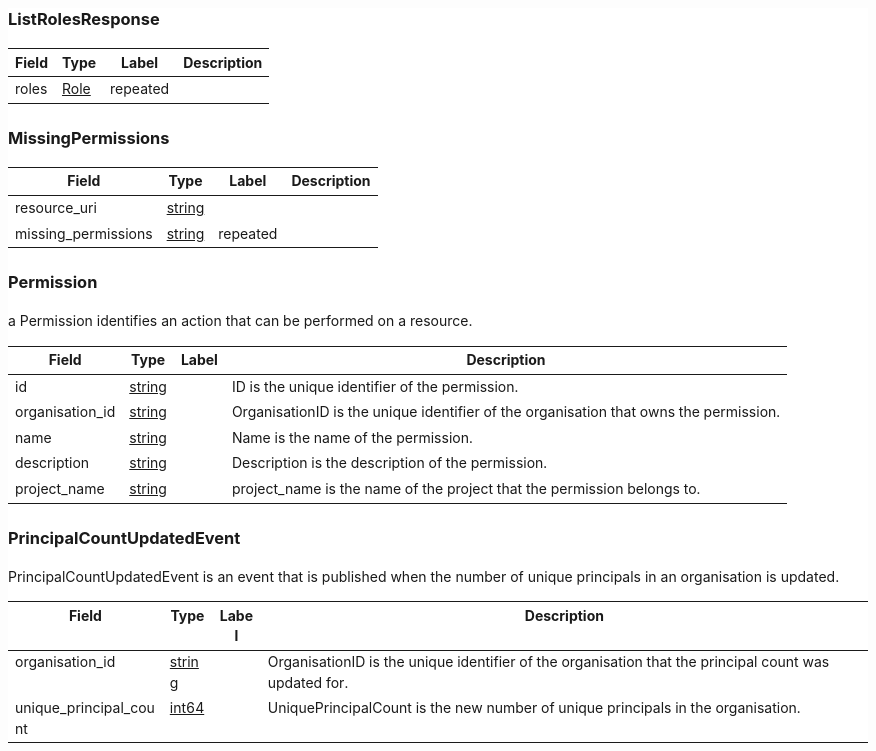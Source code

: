 ### ListRolesResponse



| Field | Type | Label | Description |
| ----- | ---- | ----- | ----------- |
| roles | [Role](#permissions_service-v1-Role) | repeated |  |






<a name="permissions_service-v1-MissingPermissions"></a>

### MissingPermissions



| Field | Type | Label | Description |
| ----- | ---- | ----- | ----------- |
| resource_uri | [string](#string) |  |  |
| missing_permissions | [string](#string) | repeated |  |






<a name="permissions_service-v1-Permission"></a>

### Permission
a Permission identifies an action that can be performed on a resource.


| Field | Type | Label | Description |
| ----- | ---- | ----- | ----------- |
| id | [string](#string) |  | ID is the unique identifier of the permission. |
| organisation_id | [string](#string) |  | OrganisationID is the unique identifier of the organisation that owns the permission. |
| name | [string](#string) |  | Name is the name of the permission. |
| description | [string](#string) |  | Description is the description of the permission. |
| project_name | [string](#string) |  | project_name is the name of the project that the permission belongs to. |






<a name="permissions_service-v1-PrincipalCountUpdatedEvent"></a>

### PrincipalCountUpdatedEvent
PrincipalCountUpdatedEvent is an event that is published when the number of unique principals in an organisation is updated.


| Field | Type | Label | Description |
| ----- | ---- | ----- | ----------- |
| organisation_id | [string](#string) |  | OrganisationID is the unique identifier of the organisation that the principal count was updated for. |
| unique_principal_count | [int64](#int64) |  | UniquePrincipalCount is the new number of unique principals in the organisation. |
